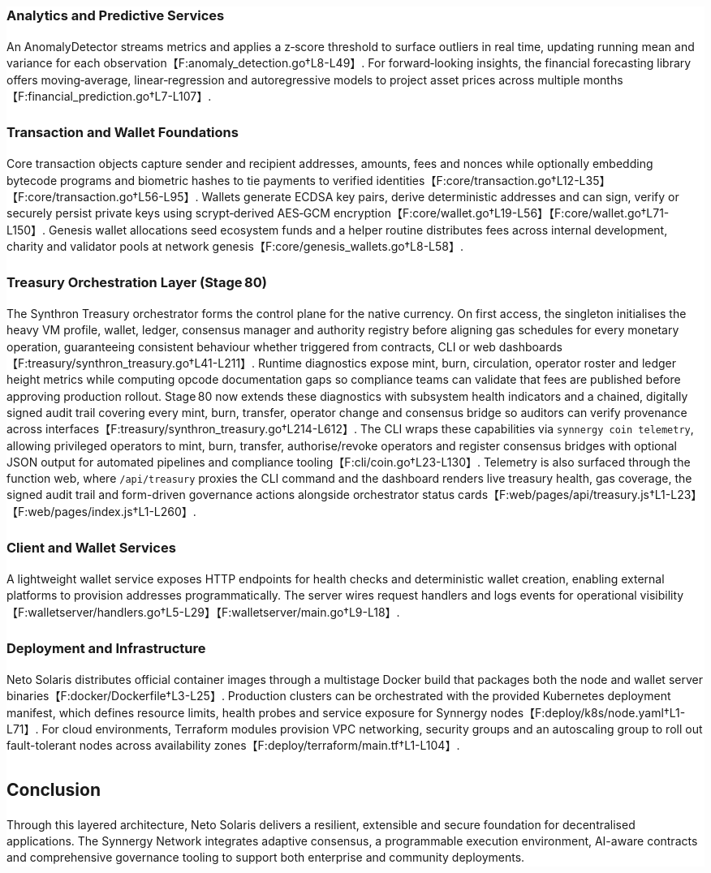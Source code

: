 ### Analytics and Predictive Services
An AnomalyDetector streams metrics and applies a z‑score threshold to surface outliers in real time, updating running mean and variance for each observation【F:anomaly_detection.go†L8-L49】. For forward‑looking insights, the financial forecasting library offers moving‑average, linear‑regression and autoregressive models to project asset prices across multiple months【F:financial_prediction.go†L7-L107】.

### Transaction and Wallet Foundations
Core transaction objects capture sender and recipient addresses, amounts, fees and nonces while optionally embedding bytecode programs and biometric hashes to tie payments to verified identities【F:core/transaction.go†L12-L35】【F:core/transaction.go†L56-L95】. Wallets generate ECDSA key pairs, derive deterministic addresses and can sign, verify or securely persist private keys using scrypt‑derived AES‑GCM encryption【F:core/wallet.go†L19-L56】【F:core/wallet.go†L71-L150】. Genesis wallet allocations seed ecosystem funds and a helper routine distributes fees across internal development, charity and validator pools at network genesis【F:core/genesis_wallets.go†L8-L58】.

### Treasury Orchestration Layer (Stage 80)
The Synthron Treasury orchestrator forms the control plane for the native currency. On first access, the singleton initialises the heavy VM profile, wallet, ledger, consensus manager and authority registry before aligning gas schedules for every monetary operation, guaranteeing consistent behaviour whether triggered from contracts, CLI or web dashboards【F:treasury/synthron_treasury.go†L41-L211】. Runtime diagnostics expose mint, burn, circulation, operator roster and ledger height metrics while computing opcode documentation gaps so compliance teams can validate that fees are published before approving production rollout. Stage 80 now extends these diagnostics with subsystem health indicators and a chained, digitally signed audit trail covering every mint, burn, transfer, operator change and consensus bridge so auditors can verify provenance across interfaces【F:treasury/synthron_treasury.go†L214-L612】. The CLI wraps these capabilities via `synnergy coin telemetry`, allowing privileged operators to mint, burn, transfer, authorise/revoke operators and register consensus bridges with optional JSON output for automated pipelines and compliance tooling【F:cli/coin.go†L23-L130】. Telemetry is also surfaced through the function web, where `/api/treasury` proxies the CLI command and the dashboard renders live treasury health, gas coverage, the signed audit trail and form-driven governance actions alongside orchestrator status cards【F:web/pages/api/treasury.js†L1-L23】【F:web/pages/index.js†L1-L260】.

### Client and Wallet Services
A lightweight wallet service exposes HTTP endpoints for health checks and deterministic wallet creation, enabling external platforms to provision addresses programmatically. The server wires request handlers and logs events for operational visibility【F:walletserver/handlers.go†L5-L29】【F:walletserver/main.go†L9-L18】.

### Deployment and Infrastructure
Neto Solaris distributes official container images through a multistage Docker build that packages both the node and wallet server binaries【F:docker/Dockerfile†L3-L25】. Production clusters can be orchestrated with the provided Kubernetes deployment manifest, which defines resource limits, health probes and service exposure for Synnergy nodes【F:deploy/k8s/node.yaml†L1-L71】. For cloud environments, Terraform modules provision VPC networking, security groups and an autoscaling group to roll out fault-tolerant nodes across availability zones【F:deploy/terraform/main.tf†L1-L104】.

## Conclusion
Through this layered architecture, Neto Solaris delivers a resilient, extensible and secure foundation for decentralised applications. The Synnergy Network integrates adaptive consensus, a programmable execution environment, AI-aware contracts and comprehensive governance tooling to support both enterprise and community deployments.
